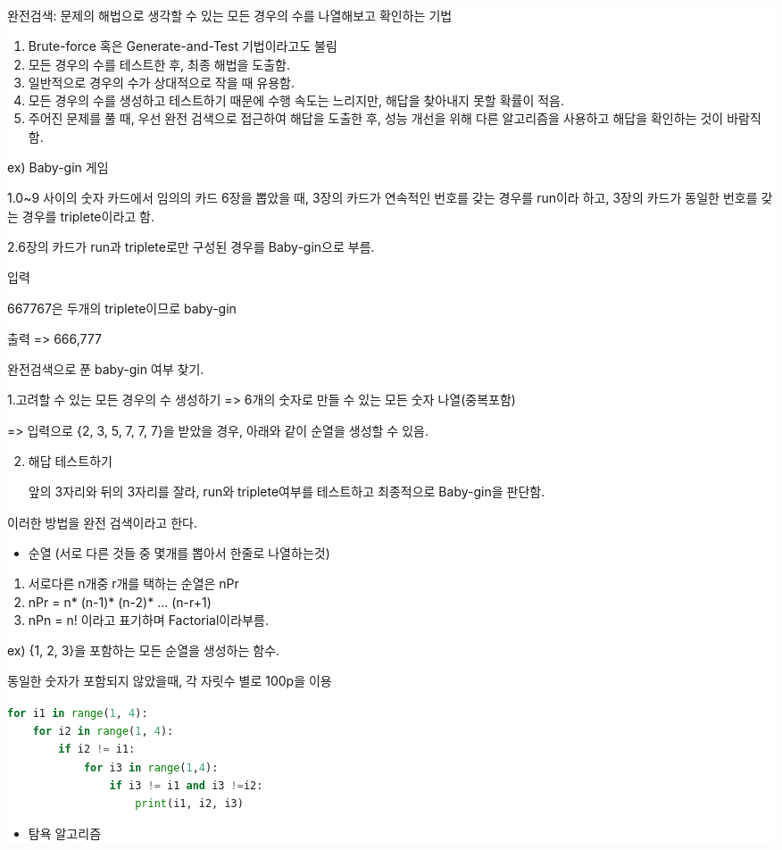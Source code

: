 완전검색: 문제의 해법으로 생각할 수 있는 모든 경우의 수를 나열해보고 확인하는 기법

1. Brute-force 혹은 Generate-and-Test 기법이라고도 불림
2. 모든 경우의 수를 테스트한 후, 최종 해법을 도출함.
3. 일반적으로 경우의 수가 상대적으로 작을 때 유용함.
4. 모든 경우의 수를 생성하고 테스트하기 때문에 수행 속도는 느리지만, 해답을 찾아내지 못할 확률이 적음.
5. 주어진 문제를 풀 때, 우선 완전 검색으로 접근하여 해답을 도출한 후, 성능 개선을 위해 다른 알고리즘을 사용하고 해답을 확인하는 것이 바람직함.

ex) Baby-gin 게임

1.0~9 사이의 숫자 카드에서 임의의 카드 6장을 뽑았을 때, 3장의 카드가 연속적인 번호를 갖는 경우를 run이라 하고, 3장의 카드가 동일한 번호를 갖는 경우를 triplete이라고 함.

2.6장의 카드가 run과 triplete로만 구성된 경우를 Baby-gin으로 부름.

입력

667767은 두개의 triplete이므로 baby-gin

출력 => 666,777



완전검색으로 푼 baby-gin 여부 찾기.



1.고려할 수 있는 모든 경우의 수 생성하기 => 6개의 숫자로 만들 수 있는 모든 숫자 나열(중복포함)

=> 입력으로 {2, 3, 5, 7, 7, 7}을 받았을 경우, 아래와 같이 순열을 생성할 수 있음.



2. 해답 테스트하기

   앞의 3자리와 뒤의 3자리를 잘라, run와 triplete여부를 테스트하고 최종적으로 Baby-gin을 판단함.

이러한 방법을 완전 검색이라고 한다.



* 순열 (서로 다른 것들 중 몇개를 뽑아서 한줄로 나열하는것)

1. 서로다른 n개중 r개를 택하는 순열은 nPr
2. nPr = n* (n-1)* (n-2)* ... (n-r+1)
3. nPn = n! 이라고 표기하며 Factorial이라부름.



ex) {1, 2, 3}을 포함하는 모든 순열을 생성하는 함수.

동일한 숫자가 포함되지 않았을때, 각 자릿수 별로 100p을 이용

```python
for i1 in range(1, 4):
    for i2 in range(1, 4):
        if i2 != i1:
            for i3 in range(1,4):
                if i3 != i1 and i3 !=i2:
                    print(i1, i2, i3)
```



* 탐욕 알고리즘
